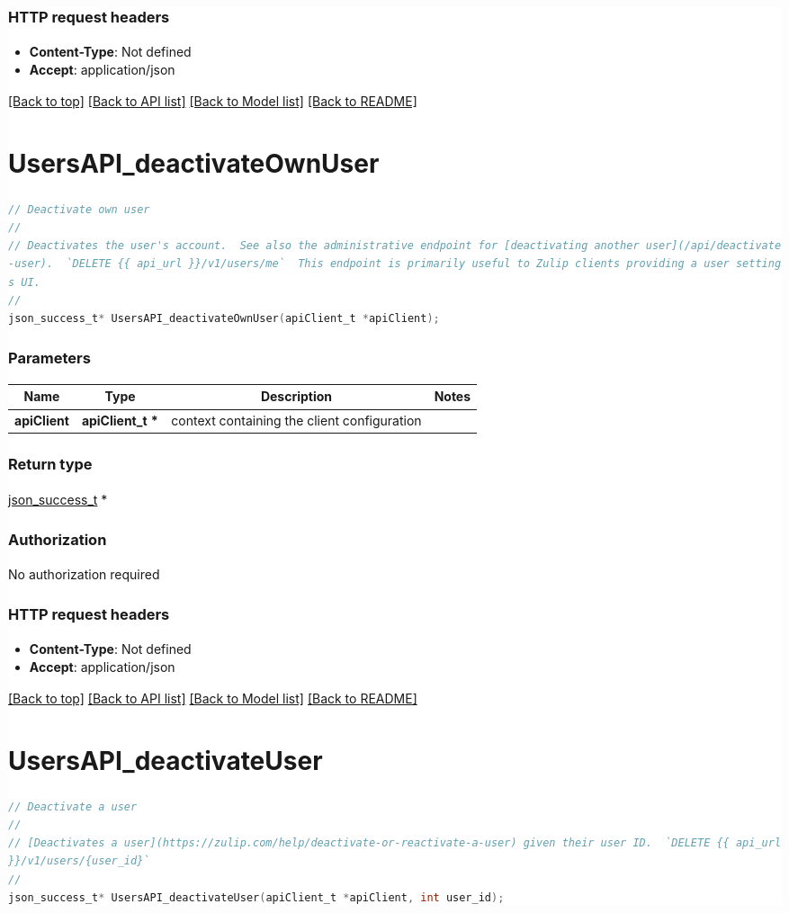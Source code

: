 ### HTTP request headers

 - **Content-Type**: Not defined
 - **Accept**: application/json

[[Back to top]](#) [[Back to API list]](../README.md#documentation-for-api-endpoints) [[Back to Model list]](../README.md#documentation-for-models) [[Back to README]](../README.md)

# **UsersAPI_deactivateOwnUser**
```c
// Deactivate own user
//
// Deactivates the user's account.  See also the administrative endpoint for [deactivating another user](/api/deactivate-user).  `DELETE {{ api_url }}/v1/users/me`  This endpoint is primarily useful to Zulip clients providing a user settings UI. 
//
json_success_t* UsersAPI_deactivateOwnUser(apiClient_t *apiClient);
```

### Parameters
Name | Type | Description  | Notes
------------- | ------------- | ------------- | -------------
**apiClient** | **apiClient_t \*** | context containing the client configuration | 

### Return type

[json_success_t](json_success.md) *


### Authorization

No authorization required

### HTTP request headers

 - **Content-Type**: Not defined
 - **Accept**: application/json

[[Back to top]](#) [[Back to API list]](../README.md#documentation-for-api-endpoints) [[Back to Model list]](../README.md#documentation-for-models) [[Back to README]](../README.md)

# **UsersAPI_deactivateUser**
```c
// Deactivate a user
//
// [Deactivates a user](https://zulip.com/help/deactivate-or-reactivate-a-user) given their user ID.  `DELETE {{ api_url }}/v1/users/{user_id}` 
//
json_success_t* UsersAPI_deactivateUser(apiClient_t *apiClient, int user_id);
```
